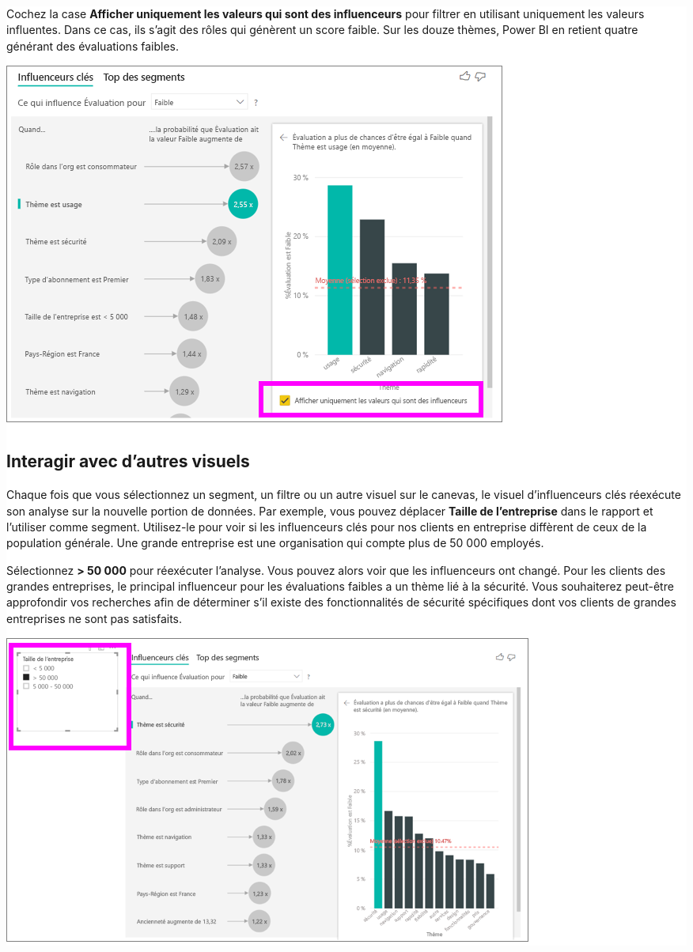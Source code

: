 Cochez la case **Afficher uniquement les valeurs qui sont des influenceurs** pour filtrer en utilisant uniquement les valeurs influentes. Dans ce cas, ils s’agit des rôles qui génèrent un score faible. Sur les douze thèmes, Power BI en retient quatre générant des évaluations faibles. 

![Cocher la case](media/power-bi-visualization-influencers/power-bi-only-show.png)

## <a name="interact-with-other-visuals"></a>Interagir avec d’autres visuels 
 
Chaque fois que vous sélectionnez un segment, un filtre ou un autre visuel sur le canevas, le visuel d’influenceurs clés réexécute son analyse sur la nouvelle portion de données. Par exemple, vous pouvez déplacer **Taille de l’entreprise** dans le rapport et l’utiliser comme segment. Utilisez-le pour voir si les influenceurs clés pour nos clients en entreprise diffèrent de ceux de la population générale. Une grande entreprise est une organisation qui compte plus de 50 000 employés.
 
Sélectionnez **> 50 000** pour réexécuter l’analyse. Vous pouvez alors voir que les influenceurs ont changé. Pour les clients des grandes entreprises, le principal influenceur pour les évaluations faibles a un thème lié à la sécurité. Vous souhaiterez peut-être approfondir vos recherches afin de déterminer s’il existe des fonctionnalités de sécurité spécifiques dont vos clients de grandes entreprises ne sont pas satisfaits. 

![Segment par taille d’entreprise](media/power-bi-visualization-influencers/power-bi-filter.png)